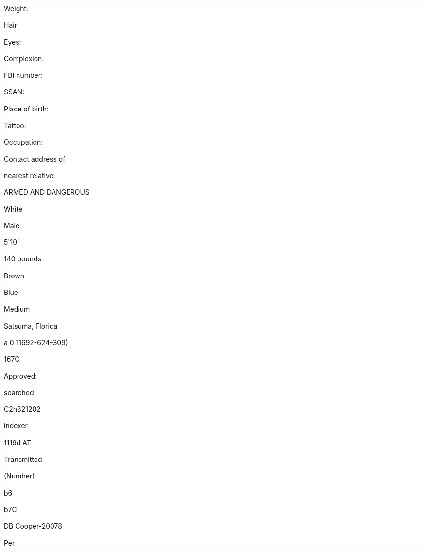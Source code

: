 Weight:

Hair:

Eyes:

Complexion:

FBI number:

SSAN:

Place of birth:

Tattoo:

Occupation:

Contact address of

nearest relative:

ARMED AND DANGEROUS

White

Male

5'10"

140 pounds

Brown

Blue

Medium

Satsuma, Florida

a 0 11692-624-309)

167C

Approved:

searched

C2n821202

indexer

1116d AT

Transmitted

(Number)

b6

b7C

DB Cooper-20078

Per
